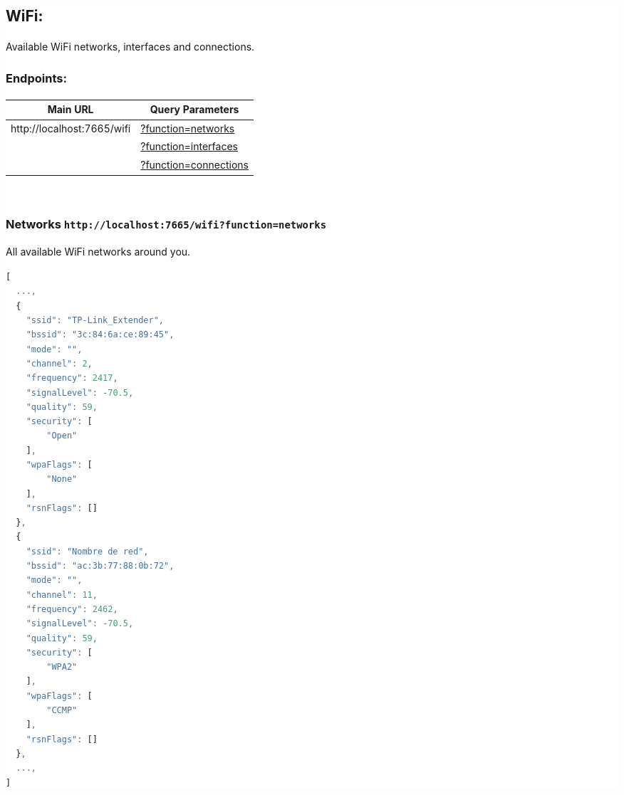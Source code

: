 ## WiFi:

Available WiFi networks, interfaces and connections.

### Endpoints:

|Main URL|Query Parameters|
|-|-|
|http://localhost:7665/wifi| [?function=networks](#networks-httplocalhost7665wififunctionnetworks) |
| | [?function=interfaces](#interfaces-httplocalhost7665wififunctioninterfaces) |
| | [?function=connections](#connections-httplocalhost7665wififunctionconnections) |

<br>

### Networks `http://localhost:7665/wifi?function=networks`

All available WiFi networks around you.

```javascript
[
  ...,
  {
    "ssid": "TP-Link_Extender",
    "bssid": "3c:84:6a:ce:89:45",
    "mode": "",
    "channel": 2,
    "frequency": 2417,
    "signalLevel": -70.5,
    "quality": 59,
    "security": [
        "Open"
    ],
    "wpaFlags": [
        "None"
    ],
    "rsnFlags": []
  },
  {
    "ssid": "Nombre de red",
    "bssid": "ac:3b:77:88:0b:72",
    "mode": "",
    "channel": 11,
    "frequency": 2462,
    "signalLevel": -70.5,
    "quality": 59,
    "security": [
        "WPA2"
    ],
    "wpaFlags": [
        "CCMP"
    ],
    "rsnFlags": []
  },
  ...,
]
```
